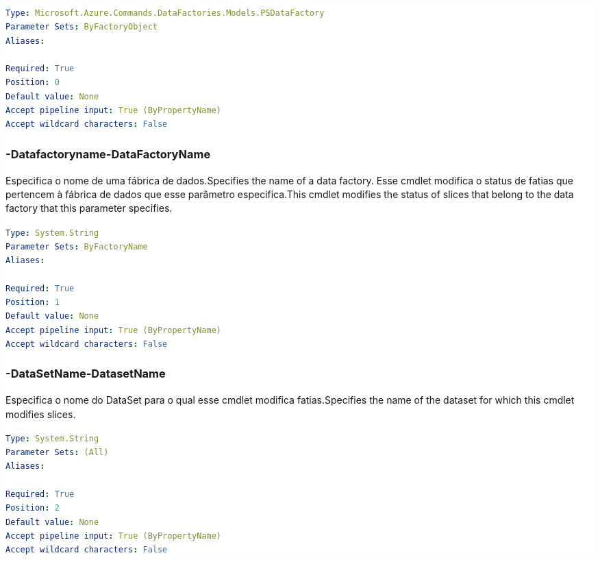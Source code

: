 ```yaml
Type: Microsoft.Azure.Commands.DataFactories.Models.PSDataFactory
Parameter Sets: ByFactoryObject
Aliases: 

Required: True
Position: 0
Default value: None
Accept pipeline input: True (ByPropertyName)
Accept wildcard characters: False
```

### <span data-ttu-id="52877-119">-Datafactoryname</span><span class="sxs-lookup"><span data-stu-id="52877-119">-DataFactoryName</span></span>
<span data-ttu-id="52877-120">Especifica o nome de uma fábrica de dados.</span><span class="sxs-lookup"><span data-stu-id="52877-120">Specifies the name of a data factory.</span></span>
<span data-ttu-id="52877-121">Esse cmdlet modifica o status de fatias que pertencem à fábrica de dados que esse parâmetro especifica.</span><span class="sxs-lookup"><span data-stu-id="52877-121">This cmdlet modifies the status of slices that belong to the data factory that this parameter specifies.</span></span>

```yaml
Type: System.String
Parameter Sets: ByFactoryName
Aliases: 

Required: True
Position: 1
Default value: None
Accept pipeline input: True (ByPropertyName)
Accept wildcard characters: False
```

### <span data-ttu-id="52877-122">-DataSetName</span><span class="sxs-lookup"><span data-stu-id="52877-122">-DatasetName</span></span>
<span data-ttu-id="52877-123">Especifica o nome do DataSet para o qual esse cmdlet modifica fatias.</span><span class="sxs-lookup"><span data-stu-id="52877-123">Specifies the name of the dataset for which this cmdlet modifies slices.</span></span>

```yaml
Type: System.String
Parameter Sets: (All)
Aliases: 

Required: True
Position: 2
Default value: None
Accept pipeline input: True (ByPropertyName)
Accept wildcard characters: False
```
